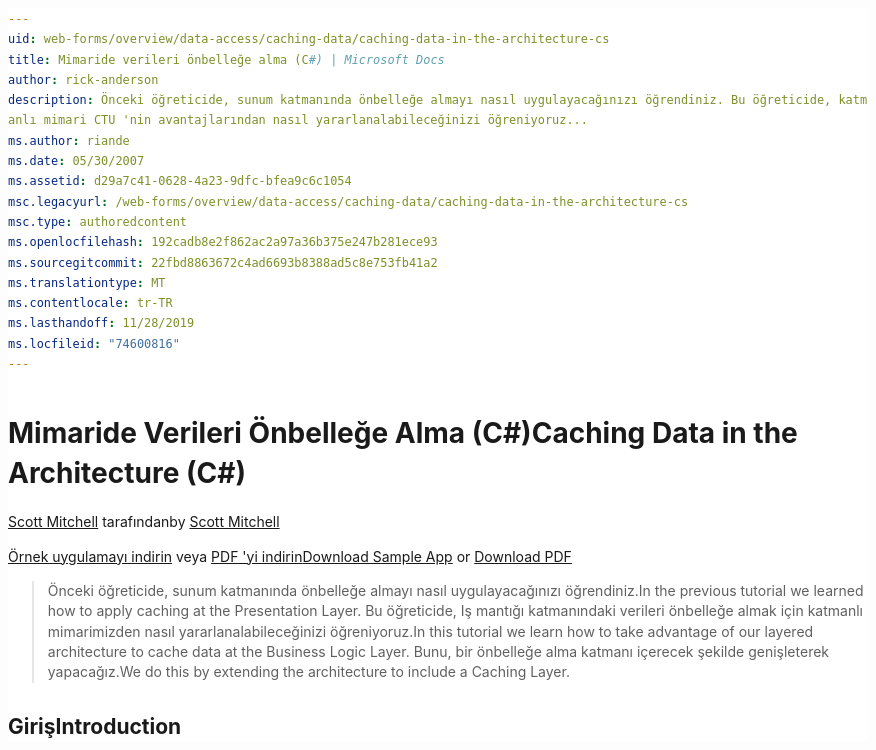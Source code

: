 ```yaml
---
uid: web-forms/overview/data-access/caching-data/caching-data-in-the-architecture-cs
title: Mimaride verileri önbelleğe alma (C#) | Microsoft Docs
author: rick-anderson
description: Önceki öğreticide, sunum katmanında önbelleğe almayı nasıl uygulayacağınızı öğrendiniz. Bu öğreticide, katmanlı mimari CTU 'nin avantajlarından nasıl yararlanalabileceğinizi öğreniyoruz...
ms.author: riande
ms.date: 05/30/2007
ms.assetid: d29a7c41-0628-4a23-9dfc-bfea9c6c1054
msc.legacyurl: /web-forms/overview/data-access/caching-data/caching-data-in-the-architecture-cs
msc.type: authoredcontent
ms.openlocfilehash: 192cadb8e2f862ac2a97a36b375e247b281ece93
ms.sourcegitcommit: 22fbd8863672c4ad6693b8388ad5c8e753fb41a2
ms.translationtype: MT
ms.contentlocale: tr-TR
ms.lasthandoff: 11/28/2019
ms.locfileid: "74600816"
---
```

# <a name="caching-data-in-the-architecture-c"></a><span data-ttu-id="2f8b8-104">Mimaride Verileri Önbelleğe Alma (C#)</span><span class="sxs-lookup"><span data-stu-id="2f8b8-104">Caching Data in the Architecture (C#)</span></span>

<span data-ttu-id="2f8b8-105">[Scott Mitchell](https://twitter.com/ScottOnWriting) tarafından</span><span class="sxs-lookup"><span data-stu-id="2f8b8-105">by [Scott Mitchell](https://twitter.com/ScottOnWriting)</span></span>

<span data-ttu-id="2f8b8-106">[Örnek uygulamayı indirin](https://download.microsoft.com/download/4/a/7/4a7a3b18-d80e-4014-8e53-a6a2427f0d93/ASPNET_Data_Tutorial_59_CS.exe) veya [PDF 'yi indirin](caching-data-in-the-architecture-cs/_static/datatutorial59cs1.pdf)</span><span class="sxs-lookup"><span data-stu-id="2f8b8-106">[Download Sample App](https://download.microsoft.com/download/4/a/7/4a7a3b18-d80e-4014-8e53-a6a2427f0d93/ASPNET_Data_Tutorial_59_CS.exe) or [Download PDF](caching-data-in-the-architecture-cs/_static/datatutorial59cs1.pdf)</span></span>

> <span data-ttu-id="2f8b8-107">Önceki öğreticide, sunum katmanında önbelleğe almayı nasıl uygulayacağınızı öğrendiniz.</span><span class="sxs-lookup"><span data-stu-id="2f8b8-107">In the previous tutorial we learned how to apply caching at the Presentation Layer.</span></span> <span data-ttu-id="2f8b8-108">Bu öğreticide, Iş mantığı katmanındaki verileri önbelleğe almak için katmanlı mimarimizden nasıl yararlanalabileceğinizi öğreniyoruz.</span><span class="sxs-lookup"><span data-stu-id="2f8b8-108">In this tutorial we learn how to take advantage of our layered architecture to cache data at the Business Logic Layer.</span></span> <span data-ttu-id="2f8b8-109">Bunu, bir önbelleğe alma katmanı içerecek şekilde genişleterek yapacağız.</span><span class="sxs-lookup"><span data-stu-id="2f8b8-109">We do this by extending the architecture to include a Caching Layer.</span></span>

## <a name="introduction"></a><span data-ttu-id="2f8b8-110">Giriş</span><span class="sxs-lookup"><span data-stu-id="2f8b8-110">Introduction</span></span>
